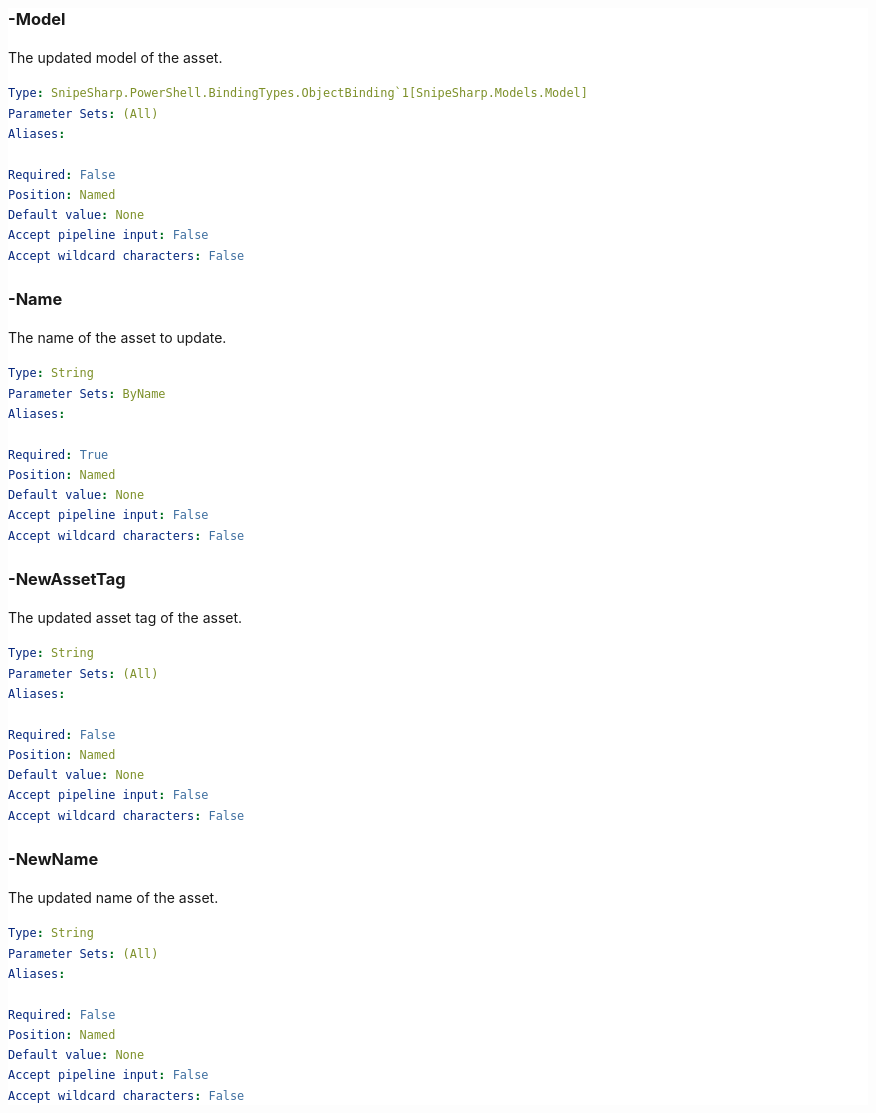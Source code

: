 ### -Model
The updated model of the asset.

```yaml
Type: SnipeSharp.PowerShell.BindingTypes.ObjectBinding`1[SnipeSharp.Models.Model]
Parameter Sets: (All)
Aliases:

Required: False
Position: Named
Default value: None
Accept pipeline input: False
Accept wildcard characters: False
```

### -Name
The name of the asset to update.

```yaml
Type: String
Parameter Sets: ByName
Aliases:

Required: True
Position: Named
Default value: None
Accept pipeline input: False
Accept wildcard characters: False
```

### -NewAssetTag
The updated asset tag of the asset.

```yaml
Type: String
Parameter Sets: (All)
Aliases:

Required: False
Position: Named
Default value: None
Accept pipeline input: False
Accept wildcard characters: False
```

### -NewName
The updated name of the asset.

```yaml
Type: String
Parameter Sets: (All)
Aliases:

Required: False
Position: Named
Default value: None
Accept pipeline input: False
Accept wildcard characters: False
```
